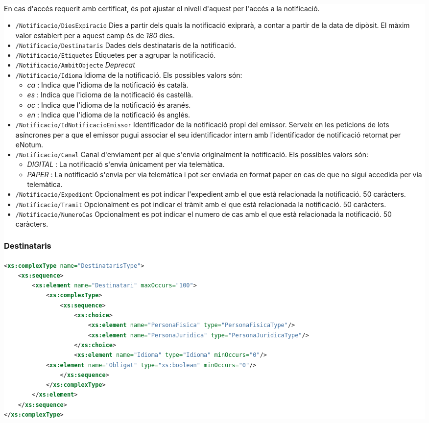 En cas d'accés requerit amb certificat, és pot ajustar el nivell d'aquest per l'accés a la notificació.
* `/Notificacio/DiesExpiracio`
Dies a partir dels quals la notificació exiprarà, a contar a partir de la data de dipòsit. El màxim valor establert per a aquest camp és de _180_ dies.	
* `/Notificacio/Destinataris`
Dades dels destinataris de la notificació.
* `/Notificacio/Etiquetes`
Etiquetes per a agrupar la notificació.
* `/Notificacio/AmbitObjecte` _Deprecat_
* `/Notificacio/Idioma`
Idioma de la notificació. Els possibles valors són:
	* *ca* : Indica que l'idioma de la notificació és català.
	* *es* : Indica que l'idioma de la notificació és castellà.
	* *oc* : Indica que l'idioma de la notificació és aranés.
	* *en* : Indica que l'idioma de la notificació és anglés.
* `/Notificacio/IdNotificacioEmissor`
Identificador de la notificació propi del emissor. Serveix en les peticions de lots asíncrones per a que el emissor pugui associar el seu identificador intern amb l'identificador de notificació retornat per eNotum.
* `/Notificacio/Canal`
Canal d'enviament per al que s'envia originalment la notificació. Els possibles valors són:
	* *DIGITAL* : La notificació s'envia únicament per via telemàtica.
	* *PAPER* : La notificació s'envia per via telemàtica i pot ser enviada en format paper en cas de que no sigui accedida per via telemàtica.
* `/Notificacio/Expedient`
Opcionalment es pot indicar l'expedient amb el que està relacionada la notificació. 50 caràcters.
* `/Notificacio/Tramit`
Opcionalment es pot indicar el tràmit amb el que està relacionada la notificació. 50 caràcters.
* `/Notificacio/NumeroCas`
Opcionalment es pot indicar el numero de cas amb el que està relacionada la notificació. 50 caràcters.

### Destinataris

```xml
<xs:complexType name="DestinatarisType">
	<xs:sequence>
		<xs:element name="Destinatari" maxOccurs="100">
			<xs:complexType>
				<xs:sequence>
					<xs:choice>
						<xs:element name="PersonaFisica" type="PersonaFisicaType"/>
						<xs:element name="PersonaJuridica" type="PersonaJuridicaType"/>
					</xs:choice>
					<xs:element name="Idioma" type="Idioma" minOccurs="0"/>
			<xs:element name="Obligat" type="xs:boolean" minOccurs="0"/>
				</xs:sequence>
			</xs:complexType>
		</xs:element>
	</xs:sequence>
</xs:complexType>
```
